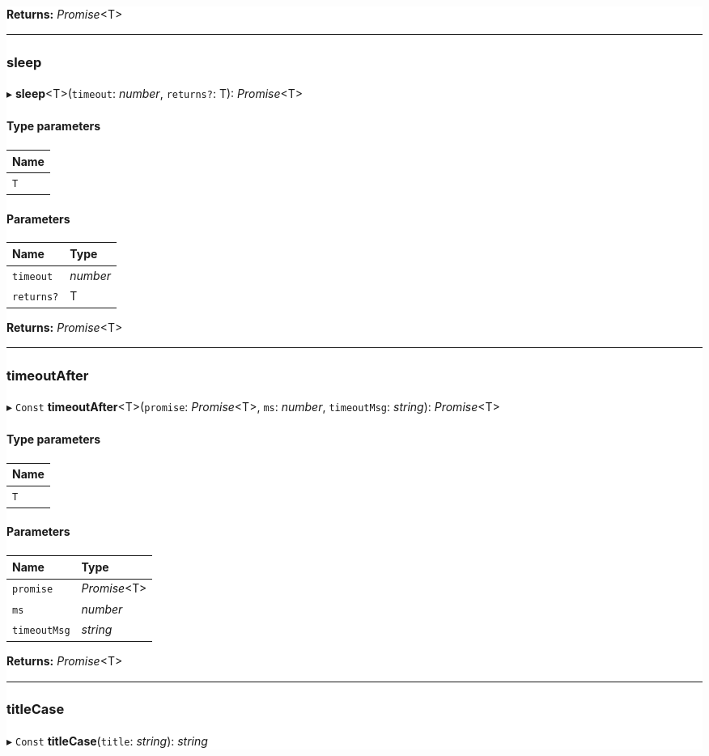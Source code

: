 **Returns:** _Promise_<T\>

---

### sleep

▸ **sleep**<T\>(`timeout`: _number_, `returns?`: T): _Promise_<T\>

#### Type parameters

| Name |
| :--- |
| `T`  |

#### Parameters

| Name       | Type     |
| :--------- | :------- |
| `timeout`  | _number_ |
| `returns?` | T        |

**Returns:** _Promise_<T\>

---

### timeoutAfter

▸ `Const` **timeoutAfter**<T\>(`promise`: _Promise_<T\>, `ms`: _number_, `timeoutMsg`: _string_): _Promise_<T\>

#### Type parameters

| Name |
| :--- |
| `T`  |

#### Parameters

| Name         | Type          |
| :----------- | :------------ |
| `promise`    | _Promise_<T\> |
| `ms`         | _number_      |
| `timeoutMsg` | _string_      |

**Returns:** _Promise_<T\>

---

### titleCase

▸ `Const` **titleCase**(`title`: _string_): _string_

